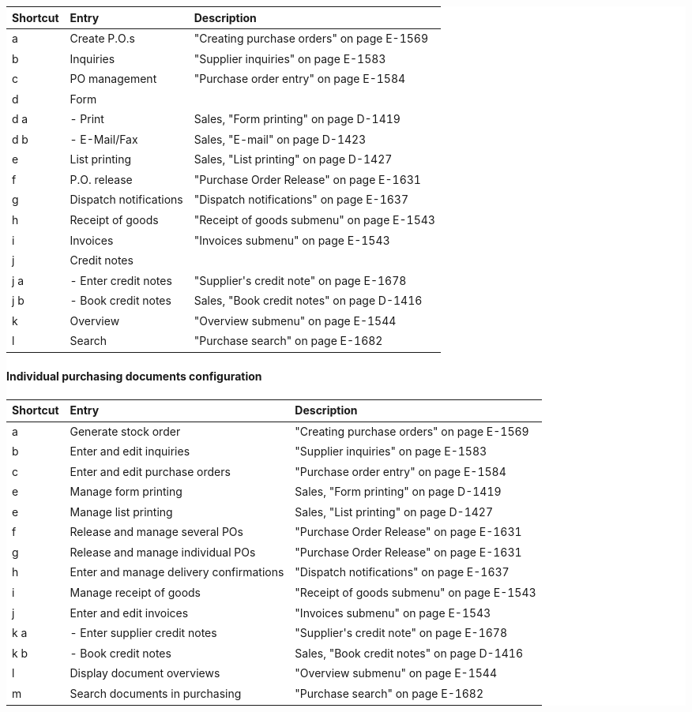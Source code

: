 | Shortcut | Entry | Description |
| :--- | :--- | :--- |
| a | Create P.O.s | "Creating purchase orders" on page E-1569 |
| b | Inquiries | "Supplier inquiries" on page E-1583 |
| c | PO management | "Purchase order entry" on page E-1584 |
| d | Form | |
| d a | - Print | Sales, "Form printing" on page D-1419 |
| d b | - E-Mail/Fax | Sales, "E-mail" on page D-1423 |
| e | List printing | Sales, "List printing" on page D-1427 |
| f | P.O. release | "Purchase Order Release" on page E-1631 |
| g | Dispatch notifications | "Dispatch notifications" on page E-1637 |
| h | Receipt of goods | "Receipt of goods submenu" on page E-1543 |
| i | Invoices | "Invoices submenu" on page E-1543 |
| j | Credit notes | |
| j a | - Enter credit notes | "Supplier's credit note" on page E-1678 |
| j b | - Book credit notes | Sales, "Book credit notes" on page D-1416 |
| k | Overview | "Overview submenu" on page E-1544 |
| l | Search | "Purchase search" on page E-1682 |

#### Individual purchasing documents configuration

| Shortcut | Entry | Description |
| :--- | :--- | :--- |
| a | Generate stock order | "Creating purchase orders" on page E-1569 |
| b | Enter and edit inquiries | "Supplier inquiries" on page E-1583 |
| c | Enter and edit purchase orders | "Purchase order entry" on page E-1584 |
| e | Manage form printing | Sales, "Form printing" on page D-1419 |
| e | Manage list printing | Sales, "List printing" on page D-1427 |
| f | Release and manage several POs | "Purchase Order Release" on page E-1631 |
| g | Release and manage individual POs | "Purchase Order Release" on page E-1631 |
| h | Enter and manage delivery confirmations | "Dispatch notifications" on page E-1637 |
| i | Manage receipt of goods | "Receipt of goods submenu" on page E-1543 |
| j | Enter and edit invoices | "Invoices submenu" on page E-1543 |
| k a | - Enter supplier credit notes | "Supplier's credit note" on page E-1678 |
| k b | - Book credit notes | Sales, "Book credit notes" on page D-1416 |
| l | Display document overviews | "Overview submenu" on page E-1544 |
| m | Search documents in purchasing | "Purchase search" on page E-1682 |
